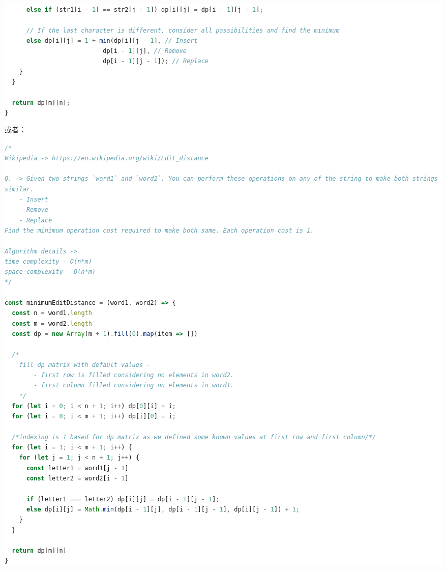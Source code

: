 ```js
      else if (str1[i - 1] == str2[j - 1]) dp[i][j] = dp[i - 1][j - 1];

      // If the last character is different, consider all possibilities and find the minimum
      else dp[i][j] = 1 + min(dp[i][j - 1], // Insert
                           dp[i - 1][j], // Remove
                           dp[i - 1][j - 1]); // Replace
    }
  }

  return dp[m][n];
}
```

或者：

```js
/*
Wikipedia -> https://en.wikipedia.org/wiki/Edit_distance

Q. -> Given two strings `word1` and `word2`. You can perform these operations on any of the string to make both strings similar.
    - Insert
    - Remove
    - Replace
Find the minimum operation cost required to make both same. Each operation cost is 1.

Algorithm details ->
time complexity - O(n*m)
space complexity - O(n*m)
*/

const minimumEditDistance = (word1, word2) => {
  const n = word1.length
  const m = word2.length
  const dp = new Array(m + 1).fill(0).map(item => [])

  /*
    fill dp matrix with default values -
        - first row is filled considering no elements in word2.
        - first column filled considering no elements in word1.
    */
  for (let i = 0; i < n + 1; i++) dp[0][i] = i;
  for (let i = 0; i < m + 1; i++) dp[i][0] = i;

  /*indexing is 1 based for dp matrix as we defined some known values at first row and first column/*/
  for (let i = 1; i < m + 1; i++) {
    for (let j = 1; j < n + 1; j++) {
      const letter1 = word1[j - 1]
      const letter2 = word2[i - 1]

      if (letter1 === letter2) dp[i][j] = dp[i - 1][j - 1];
      else dp[i][j] = Math.min(dp[i - 1][j], dp[i - 1][j - 1], dp[i][j - 1]) + 1;
    }
  }

  return dp[m][n]
}
```
